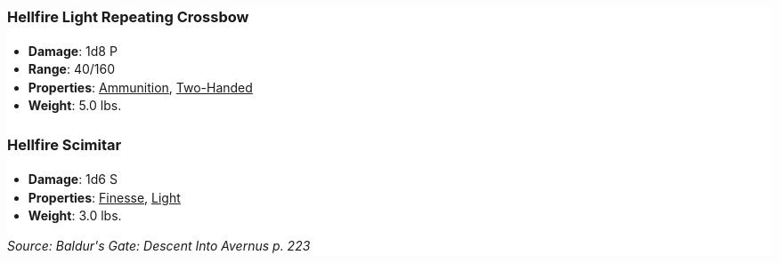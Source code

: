 ### Hellfire Light Repeating Crossbow

- **Damage**: 1d8 P
- **Range**: 40/160
- **Properties**: [Ammunition](2-Mechanics/CLI/rules/item-properties.md#Ammunition), [Two-Handed](2-Mechanics/CLI/rules/item-properties.md#Two-Handed)
- **Weight**: 5.0 lbs.

### Hellfire Scimitar

- **Damage**: 1d6 S
- **Properties**: [Finesse](2-Mechanics/CLI/rules/item-properties.md#Finesse), [Light](2-Mechanics/CLI/rules/item-properties.md#Light)
- **Weight**: 3.0 lbs.


*Source: Baldur's Gate: Descent Into Avernus p. 223*